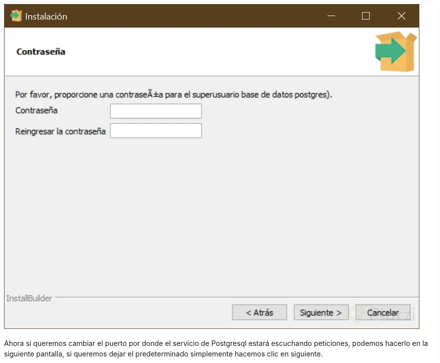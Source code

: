 ![9](images/9.png)

Ahora si queremos cambiar el puerto por donde el servicio de Postgresql estará escuchando peticiones, podemos hacerlo en la siguiente pantalla, si queremos dejar el predeterminado simplemente hacemos clic en siguiente.
